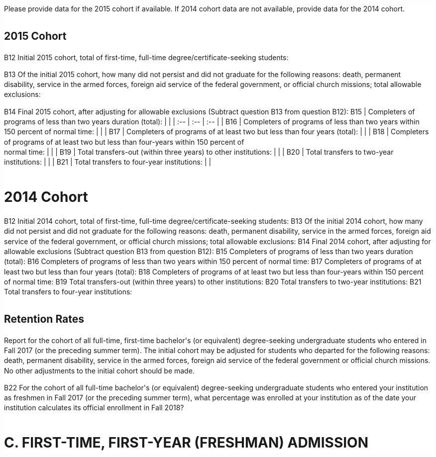 Please provide data for the 2015 cohort if available. If 2014 cohort data are not available, provide data for the 2014 cohort.

## 2015 Cohort

B12 Initial 2015 cohort, total of first-time, full-time degree/certificate-seeking students:

B13 Of the initial 2015 cohort, how many did not persist and did not graduate for the following reasons: death, permanent disability, service in the armed forces, foreign aid service of the federal government, or official church missions; total allowable exclusions:

B14 Final 2015 cohort, after adjusting for allowable exclusions (Subtract question B13 from question B12):
B15 | Completers of programs of less than two years duration (total): |  |
| :-- | :-- | :-- |
| B16 | Completers of programs of less than two years within 150 percent of normal time: |  |
| B17 | Completers of programs of at least two but less than four years (total): |  |
| B18 | Completers of programs of at least two but less than four-years within 150 percent of <br> normal time: |  |
| B19 | Total transfers-out (within three years) to other institutions: |  |
| B20 | Total transfers to two-year institutions: |  |
| B21 | Total transfers to four-year institutions: |  |

# 2014 Cohort 

B12 Initial 2014 cohort, total of first-time, full-time degree/certificate-seeking students:
B13 Of the initial 2014 cohort, how many did not persist and did not graduate for the following reasons: death, permanent disability, service in the armed forces, foreign aid service of the federal government, or official church missions; total allowable exclusions:
B14 Final 2014 cohort, after adjusting for allowable exclusions (Subtract question B13 from question B12):
B15 Completers of programs of less than two years duration (total):
B16 Completers of programs of less than two years within 150 percent of normal time:
B17 Completers of programs of at least two but less than four years (total):
B18 Completers of programs of at least two but less than four-years within 150 percent of normal time:
B19 Total transfers-out (within three years) to other institutions:
B20 Total transfers to two-year institutions:
B21 Total transfers to four-year institutions:

## Retention Rates

Report for the cohort of all full-time, first-time bachelor's (or equivalent) degree-seeking undergraduate students who entered in Fall 2017 (or the preceding summer term). The initial cohort may be adjusted for students who departed for the following reasons: death, permanent disability, service in the armed forces, foreign aid service of the federal government or official church missions. No other adjustments to the initial cohort should be made.

B22 For the cohort of all full-time bachelor's (or equivalent) degree-seeking undergraduate students who entered your institution as freshmen in Fall 2017 (or the preceding summer term), what percentage was enrolled at your institution as of the date your institution calculates its official enrollment in Fall 2018?
# C. FIRST-TIME, FIRST-YEAR (FRESHMAN) ADMISSION 
